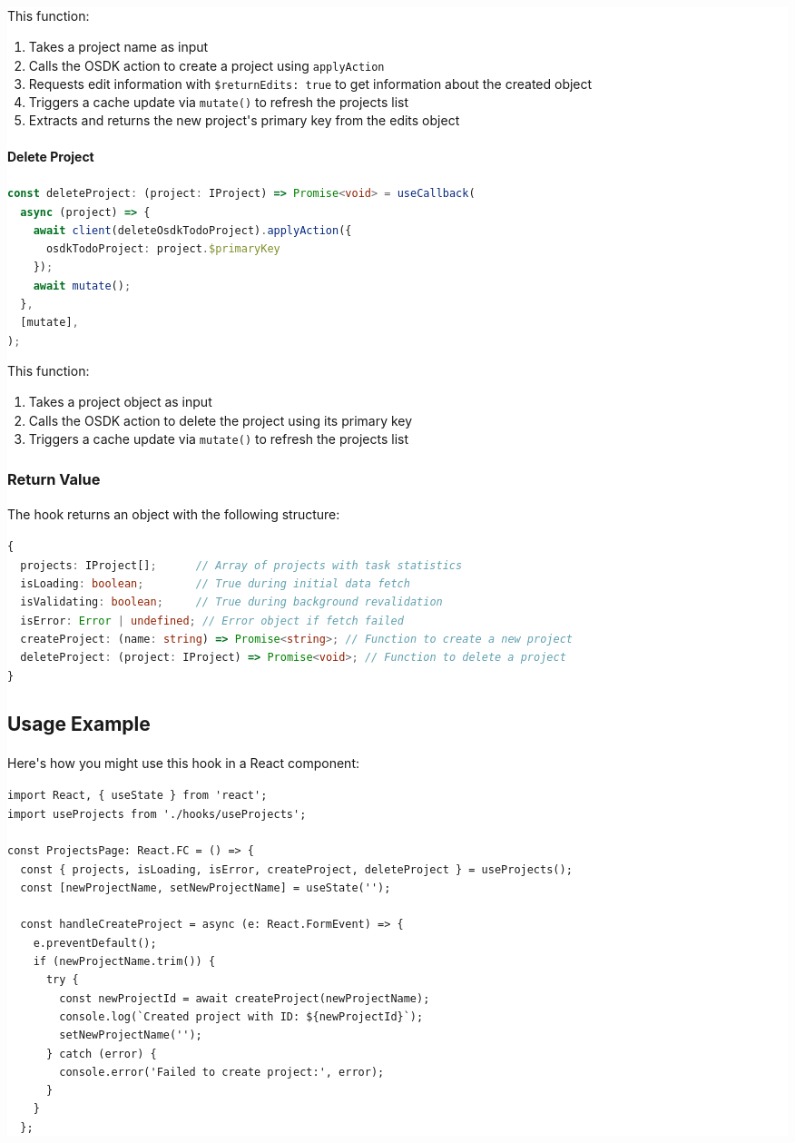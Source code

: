 This function:
1. Takes a project name as input
2. Calls the OSDK action to create a project using `applyAction`
3. Requests edit information with `$returnEdits: true` to get information about the created object
4. Triggers a cache update via `mutate()` to refresh the projects list
5. Extracts and returns the new project's primary key from the edits object

#### Delete Project

```typescript
const deleteProject: (project: IProject) => Promise<void> = useCallback(
  async (project) => {
    await client(deleteOsdkTodoProject).applyAction({
      osdkTodoProject: project.$primaryKey
    });
    await mutate();
  },
  [mutate],
);
```

This function:
1. Takes a project object as input
2. Calls the OSDK action to delete the project using its primary key
3. Triggers a cache update via `mutate()` to refresh the projects list

### Return Value

The hook returns an object with the following structure:

```typescript
{
  projects: IProject[];      // Array of projects with task statistics
  isLoading: boolean;        // True during initial data fetch
  isValidating: boolean;     // True during background revalidation
  isError: Error | undefined; // Error object if fetch failed
  createProject: (name: string) => Promise<string>; // Function to create a new project
  deleteProject: (project: IProject) => Promise<void>; // Function to delete a project
}
```

## Usage Example

Here's how you might use this hook in a React component:

```tsx
import React, { useState } from 'react';
import useProjects from './hooks/useProjects';

const ProjectsPage: React.FC = () => {
  const { projects, isLoading, isError, createProject, deleteProject } = useProjects();
  const [newProjectName, setNewProjectName] = useState('');

  const handleCreateProject = async (e: React.FormEvent) => {
    e.preventDefault();
    if (newProjectName.trim()) {
      try {
        const newProjectId = await createProject(newProjectName);
        console.log(`Created project with ID: ${newProjectId}`);
        setNewProjectName('');
      } catch (error) {
        console.error('Failed to create project:', error);
      }
    }
  };

```